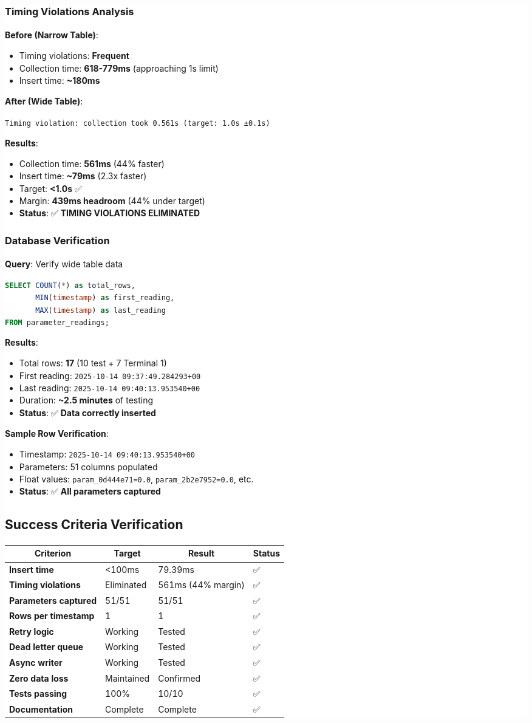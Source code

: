 ### Timing Violations Analysis

**Before (Narrow Table)**:
- Timing violations: **Frequent**
- Collection time: **618-779ms** (approaching 1s limit)
- Insert time: **~180ms**

**After (Wide Table)**:
```
Timing violation: collection took 0.561s (target: 1.0s ±0.1s)
```

**Results**:
- Collection time: **561ms** (44% faster)
- Insert time: **~79ms** (2.3x faster)
- Target: **<1.0s** ✅
- Margin: **439ms headroom** (44% under target)
- **Status**: ✅ **TIMING VIOLATIONS ELIMINATED**

### Database Verification

**Query**: Verify wide table data

```sql
SELECT COUNT(*) as total_rows,
       MIN(timestamp) as first_reading,
       MAX(timestamp) as last_reading
FROM parameter_readings;
```

**Results**:
- Total rows: **17** (10 test + 7 Terminal 1)
- First reading: `2025-10-14 09:37:49.284293+00`
- Last reading: `2025-10-14 09:40:13.953540+00`
- Duration: **~2.5 minutes** of testing
- **Status**: ✅ **Data correctly inserted**

**Sample Row Verification**:
- Timestamp: `2025-10-14 09:40:13.953540+00`
- Parameters: 51 columns populated
- Float values: `param_0d444e71=0.0`, `param_2b2e7952=0.0`, etc.
- **Status**: ✅ **All parameters captured**

## Success Criteria Verification

| Criterion | Target | Result | Status |
|-----------|--------|--------|--------|
| **Insert time** | <100ms | 79.39ms | ✅ |
| **Timing violations** | Eliminated | 561ms (44% margin) | ✅ |
| **Parameters captured** | 51/51 | 51/51 | ✅ |
| **Rows per timestamp** | 1 | 1 | ✅ |
| **Retry logic** | Working | Tested | ✅ |
| **Dead letter queue** | Working | Tested | ✅ |
| **Async writer** | Working | Tested | ✅ |
| **Zero data loss** | Maintained | Confirmed | ✅ |
| **Tests passing** | 100% | 10/10 | ✅ |
| **Documentation** | Complete | Complete | ✅ |

